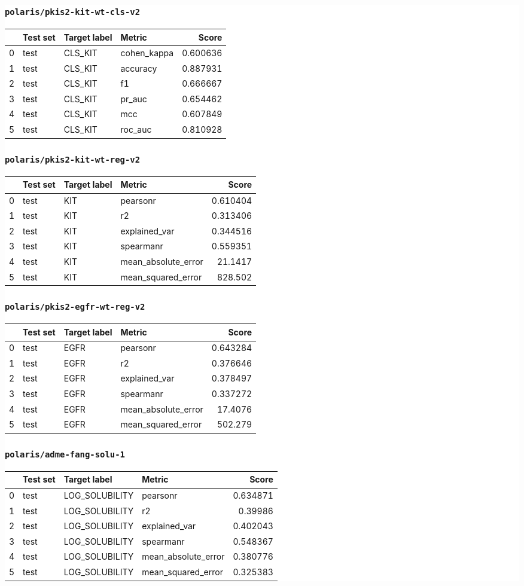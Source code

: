 
### `polaris/pkis2-kit-wt-cls-v2`

|    | Test set   | Target label   | Metric      |    Score |
|---:|:-----------|:---------------|:------------|---------:|
|  0 | test       | CLS_KIT        | cohen_kappa | 0.600636 |
|  1 | test       | CLS_KIT        | accuracy    | 0.887931 |
|  2 | test       | CLS_KIT        | f1          | 0.666667 |
|  3 | test       | CLS_KIT        | pr_auc      | 0.654462 |
|  4 | test       | CLS_KIT        | mcc         | 0.607849 |
|  5 | test       | CLS_KIT        | roc_auc     | 0.810928 |


### `polaris/pkis2-kit-wt-reg-v2`

|    | Test set   | Target label   | Metric              |      Score |
|---:|:-----------|:---------------|:--------------------|-----------:|
|  0 | test       | KIT            | pearsonr            |   0.610404 |
|  1 | test       | KIT            | r2                  |   0.313406 |
|  2 | test       | KIT            | explained_var       |   0.344516 |
|  3 | test       | KIT            | spearmanr           |   0.559351 |
|  4 | test       | KIT            | mean_absolute_error |  21.1417   |
|  5 | test       | KIT            | mean_squared_error  | 828.502    |


### `polaris/pkis2-egfr-wt-reg-v2`

|    | Test set   | Target label   | Metric              |      Score |
|---:|:-----------|:---------------|:--------------------|-----------:|
|  0 | test       | EGFR           | pearsonr            |   0.643284 |
|  1 | test       | EGFR           | r2                  |   0.376646 |
|  2 | test       | EGFR           | explained_var       |   0.378497 |
|  3 | test       | EGFR           | spearmanr           |   0.337272 |
|  4 | test       | EGFR           | mean_absolute_error |  17.4076   |
|  5 | test       | EGFR           | mean_squared_error  | 502.279    |


### `polaris/adme-fang-solu-1`

|    | Test set   | Target label   | Metric              |    Score |
|---:|:-----------|:---------------|:--------------------|---------:|
|  0 | test       | LOG_SOLUBILITY | pearsonr            | 0.634871 |
|  1 | test       | LOG_SOLUBILITY | r2                  | 0.39986  |
|  2 | test       | LOG_SOLUBILITY | explained_var       | 0.402043 |
|  3 | test       | LOG_SOLUBILITY | spearmanr           | 0.548367 |
|  4 | test       | LOG_SOLUBILITY | mean_absolute_error | 0.380776 |
|  5 | test       | LOG_SOLUBILITY | mean_squared_error  | 0.325383 |
